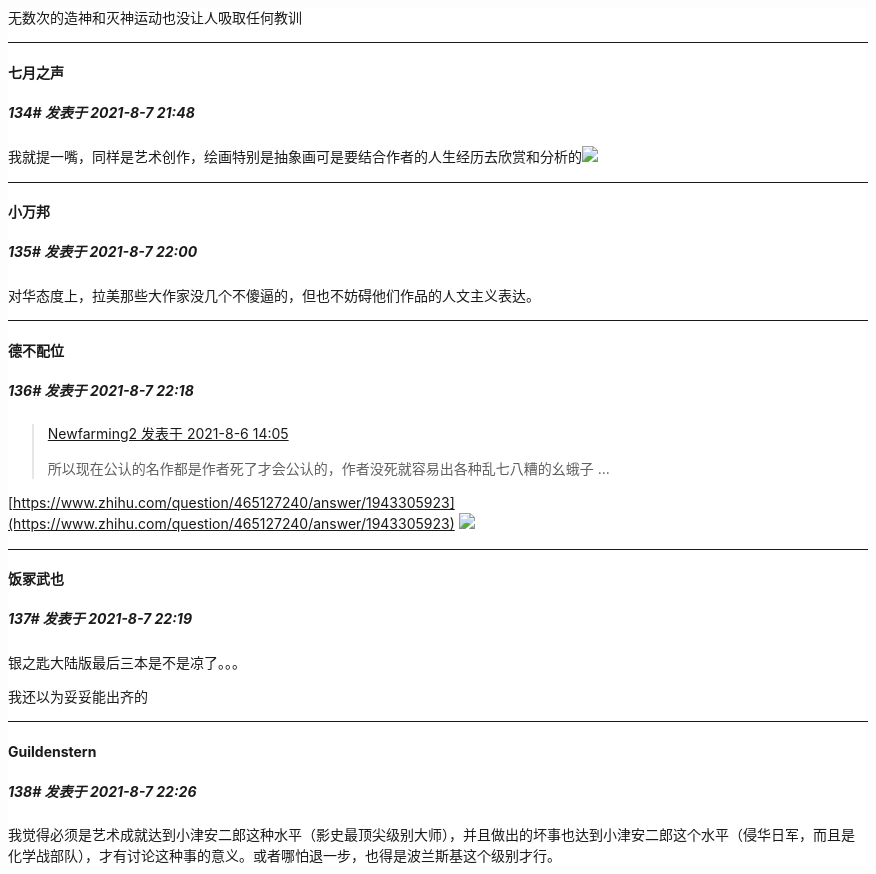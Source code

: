 
无数次的造神和灭神运动也没让人吸取任何教训


                                                 

*****

####  七月之声  
##### 134#       发表于 2021-8-7 21:48


我就提一嘴，同样是艺术创作，绘画特别是抽象画可是要结合作者的人生经历去欣赏和分析的<img src="https://static.saraba1st.com/image/smiley/face2017/067.png" referrerpolicy="no-referrer">


                                                 

*****

####  小万邦  
##### 135#       发表于 2021-8-7 22:00


对华态度上，拉美那些大作家没几个不傻逼的，但也不妨碍他们作品的人文主义表达。


*****

####  德不配位  
##### 136#       发表于 2021-8-7 22:18


<blockquote><a href="httphttps://bbs.saraba1st.com/2b/forum.php?mod=redirect&amp;goto=findpost&amp;pid=52261817&amp;ptid=2019389" target="_blank">Newfarming2 发表于 2021-8-6 14:05</a>

所以现在公认的名作都是作者死了才会公认的，作者没死就容易出各种乱七八糟的幺蛾子 ...</blockquote>
[https://www.zhihu.com/question/465127240/answer/1943305923](https://www.zhihu.com/question/465127240/answer/1943305923)
<img src="https://static.saraba1st.com/image/smiley/face2017/037.png" referrerpolicy="no-referrer">


*****

####  饭冢武也  
##### 137#       发表于 2021-8-7 22:19


银之匙大陆版最后三本是不是凉了。。。

我还以为妥妥能出齐的


*****

####  Guildenstern  
##### 138#       发表于 2021-8-7 22:26


我觉得必须是艺术成就达到小津安二郎这种水平（影史最顶尖级别大师），并且做出的坏事也达到小津安二郎这个水平（侵华日军，而且是化学战部队），才有讨论这种事的意义。或者哪怕退一步，也得是波兰斯基这个级别才行。
